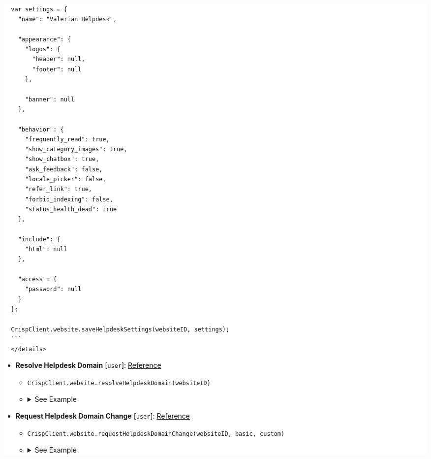       var settings = {
        "name": "Valerian Helpdesk",

        "appearance": {
          "logos": {
            "header": null,
            "footer": null
          },

          "banner": null
        },

        "behavior": {
          "frequently_read": true,
          "show_category_images": true,
          "show_chatbox": true,
          "ask_feedback": false,
          "locale_picker": false,
          "refer_link": true,
          "forbid_indexing": false,
          "status_health_dead": true
        },

        "include": {
          "html": null
        },

        "access": {
          "password": null
        }
      };

      CrispClient.website.saveHelpdeskSettings(websiteID, settings);
      ```
      </details>

  * **Resolve Helpdesk Domain** [`user`]: [Reference](https://docs.crisp.chat/references/rest-api/v1/#resolve-helpdesk-domain)
    * `CrispClient.website.resolveHelpdeskDomain(websiteID)`
    * <details>
      <summary>See Example</summary>

      ```javascript
      var websiteID = "8c842203-7ed8-4e29-a608-7cf78a7d2fcc";

      CrispClient.website.resolveHelpdeskDomain(websiteID);
      ```
      </details>

  * **Request Helpdesk Domain Change** [`user`]: [Reference](https://docs.crisp.chat/references/rest-api/v1/#request-helpdesk-domain-change)
    * `CrispClient.website.requestHelpdeskDomainChange(websiteID, basic, custom)`
    * <details>
      <summary>See Example</summary>

      ```javascript
      var websiteID = "8c842203-7ed8-4e29-a608-7cf78a7d2fcc";
